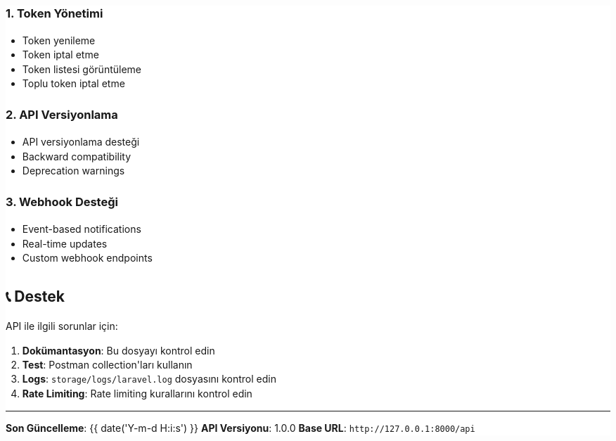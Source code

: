 ### 1. Token Yönetimi
- Token yenileme
- Token iptal etme
- Token listesi görüntüleme
- Toplu token iptal etme

### 2. API Versiyonlama
- API versiyonlama desteği
- Backward compatibility
- Deprecation warnings

### 3. Webhook Desteği
- Event-based notifications
- Real-time updates
- Custom webhook endpoints

## 📞 Destek

API ile ilgili sorunlar için:

1. **Dokümantasyon**: Bu dosyayı kontrol edin
2. **Test**: Postman collection'ları kullanın
3. **Logs**: `storage/logs/laravel.log` dosyasını kontrol edin
4. **Rate Limiting**: Rate limiting kurallarını kontrol edin

---

**Son Güncelleme**: {{ date('Y-m-d H:i:s') }}
**API Versiyonu**: 1.0.0
**Base URL**: `http://127.0.0.1:8000/api`

